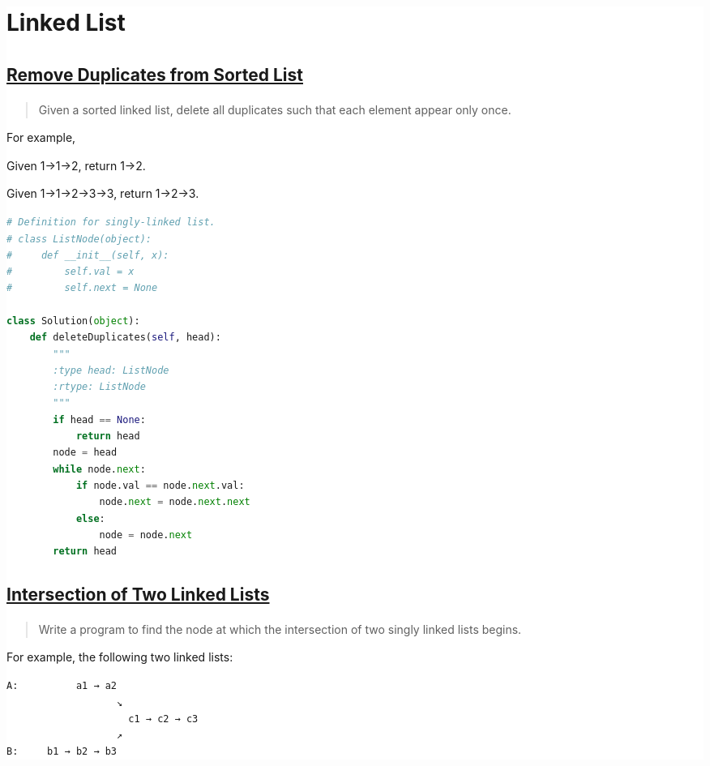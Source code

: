 # Linked List

## [Remove Duplicates from Sorted List](https://leetcode.com/problems/remove-duplicates-from-sorted-list/)

>Given a sorted linked list, delete all duplicates such that each element appear only once.

For example,

Given 1->1->2, return 1->2.

Given 1->1->2->3->3, return 1->2->3.

```python
# Definition for singly-linked list.
# class ListNode(object):
#     def __init__(self, x):
#         self.val = x
#         self.next = None

class Solution(object):
    def deleteDuplicates(self, head):
        """
        :type head: ListNode
        :rtype: ListNode
        """
        if head == None:
            return head
        node = head
        while node.next:
            if node.val == node.next.val:
                node.next = node.next.next
            else:
                node = node.next
        return head

```
## [Intersection of Two Linked Lists](https://leetcode.com/problems/intersection-of-two-linked-lists/)

>Write a program to find the node at which the intersection of two singly linked lists begins.


For example, the following two linked lists:

```
A:          a1 → a2
                   ↘
                     c1 → c2 → c3
                   ↗            
B:     b1 → b2 → b3
```
